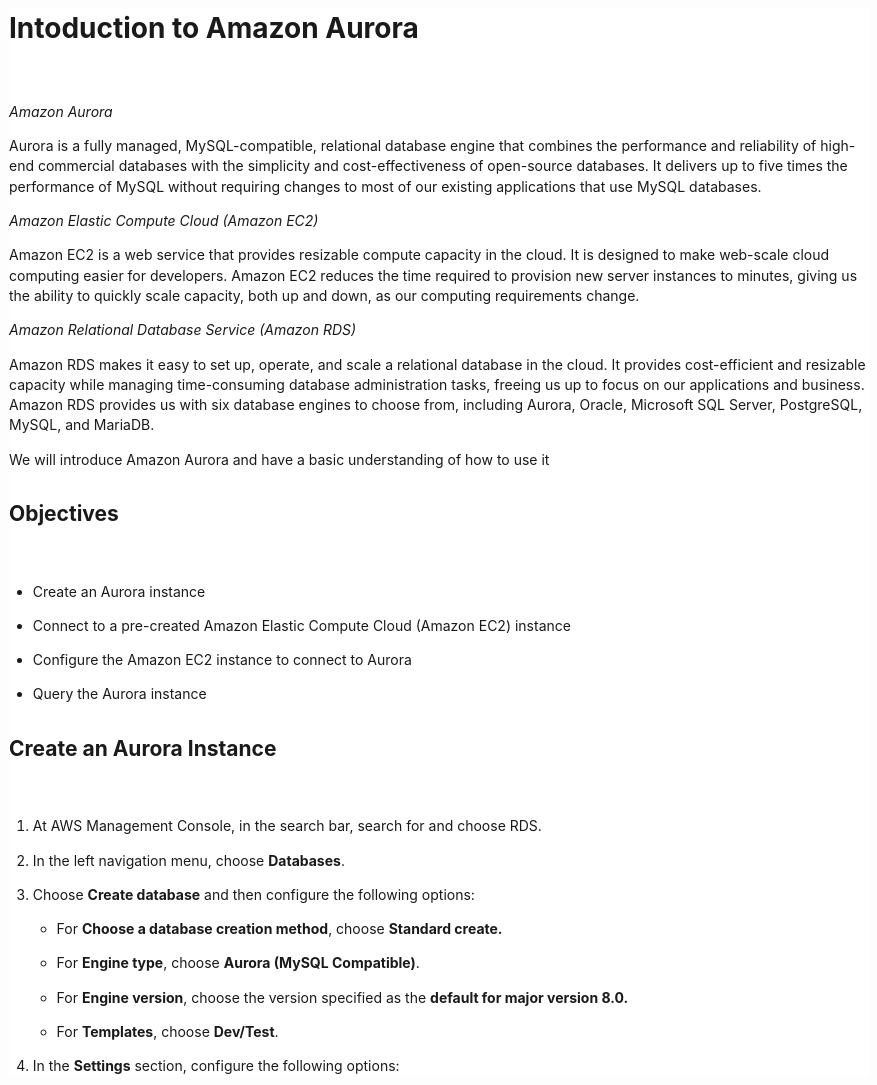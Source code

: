 # **Intoduction to Amazon Aurora**
<br>

*Amazon Aurora*

Aurora is a fully managed, MySQL-compatible, relational database engine that combines the performance and reliability of high-end commercial databases with the simplicity and cost-effectiveness of open-source databases. It delivers up to five times the performance of MySQL without requiring changes to most of our existing applications that use MySQL databases.

*Amazon Elastic Compute Cloud (Amazon EC2)*

Amazon EC2 is a web service that provides resizable compute capacity in the cloud. It is designed to make web-scale cloud computing easier for developers. Amazon EC2 reduces the time required to provision new server instances to minutes, giving us the ability to quickly scale capacity, both up and down, as our computing requirements change.

*Amazon Relational Database Service (Amazon RDS)*

Amazon RDS makes it easy to set up, operate, and scale a relational database in the cloud. It provides cost-efficient and resizable capacity while managing time-consuming database administration tasks, freeing us up to focus on our applications and business. Amazon RDS provides us with six database engines to choose from, including Aurora, Oracle, Microsoft SQL Server, PostgreSQL, MySQL, and MariaDB.

We will introduce Amazon Aurora and have a basic understanding of how to use it

## **Objectives**
<br>

- Create an Aurora instance

- Connect to a pre-created Amazon Elastic Compute Cloud (Amazon EC2) instance

- Configure the Amazon EC2 instance to connect to Aurora

- Query the Aurora instance

## **Create an Aurora Instance**
<br>

1. At AWS Management Console, in the search bar, search for and choose RDS.

2. In the left navigation menu, choose **Databases**.

3. Choose **Create database** and then configure the following options:

    - For **Choose a database creation method**, choose **Standard create.**

    - For **Engine type**, choose **Aurora (MySQL Compatible)**.

    - For **Engine version**, choose the version specified as the **default for major version 8.0.**

    - For **Templates**, choose **Dev/Test**.

5. In the **Settings** section, configure the following options:
